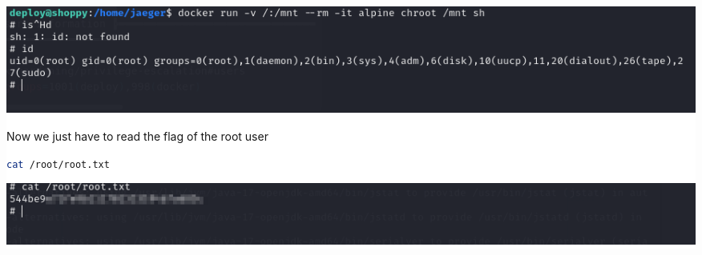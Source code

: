 ![alt text](/assets/img/Pasted%20image%2020240322153809.png)

Now we just have to read the flag of the root user

~~~ bash
cat /root/root.txt
~~~

![alt text](/assets/img/11111.png)
